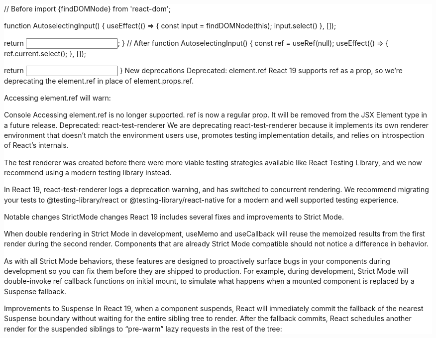 // Before
import {findDOMNode} from 'react-dom';

function AutoselectingInput() {
  useEffect(() => {
    const input = findDOMNode(this);
    input.select()
  }, []);

  return <input defaultValue="Hello" />;
}
// After
function AutoselectingInput() {
  const ref = useRef(null);
  useEffect(() => {
    ref.current.select();
  }, []);

  return <input ref={ref} defaultValue="Hello" />
}
New deprecations 
Deprecated: element.ref 
React 19 supports ref as a prop, so we’re deprecating the element.ref in place of element.props.ref.

Accessing element.ref will warn:

Console
Accessing element.ref is no longer supported. ref is now a regular prop. It will be removed from the JSX Element type in a future release.
Deprecated: react-test-renderer 
We are deprecating react-test-renderer because it implements its own renderer environment that doesn’t match the environment users use, promotes testing implementation details, and relies on introspection of React’s internals.

The test renderer was created before there were more viable testing strategies available like React Testing Library, and we now recommend using a modern testing library instead.

In React 19, react-test-renderer logs a deprecation warning, and has switched to concurrent rendering. We recommend migrating your tests to @testing-library/react or @testing-library/react-native for a modern and well supported testing experience.

Notable changes 
StrictMode changes 
React 19 includes several fixes and improvements to Strict Mode.

When double rendering in Strict Mode in development, useMemo and useCallback will reuse the memoized results from the first render during the second render. Components that are already Strict Mode compatible should not notice a difference in behavior.

As with all Strict Mode behaviors, these features are designed to proactively surface bugs in your components during development so you can fix them before they are shipped to production. For example, during development, Strict Mode will double-invoke ref callback functions on initial mount, to simulate what happens when a mounted component is replaced by a Suspense fallback.

Improvements to Suspense 
In React 19, when a component suspends, React will immediately commit the fallback of the nearest Suspense boundary without waiting for the entire sibling tree to render. After the fallback commits, React schedules another render for the suspended siblings to “pre-warm” lazy requests in the rest of the tree:
